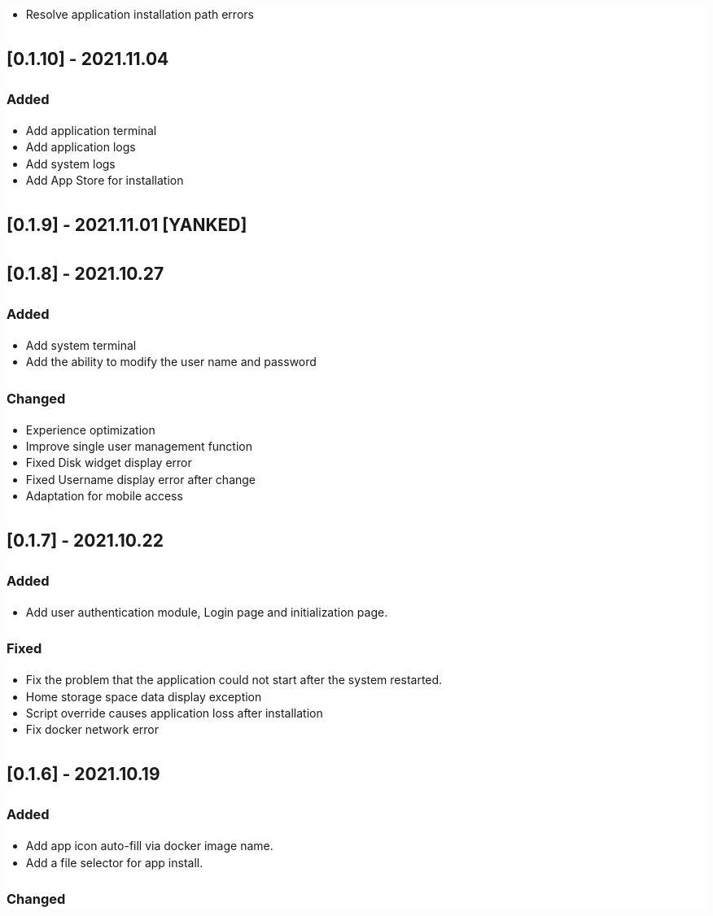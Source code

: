 - Resolve application installation path errors

## [0.1.10] - 2021.11.04

### Added

- Add application terminal
- Add application logs
- Add system logs
- Add App Store for installation

## [0.1.9] - 2021.11.01 [YANKED]

## [0.1.8] - 2021.10.27

### Added

- Add system terminal
- Add the ability to modify the user name and password

### Changed

- Experience optimization
- Improve single user management function
- Fixed Disk widget display error
- Fixed Username display error after change
- Adaptation for mobile access

## [0.1.7] - 2021.10.22

### Added

- Add user authentication module, Login page and initialization page.

### Fixed

- Fix the problem that the application could not start after the system restarted.
- Home storage space data display exception
- Script override causes application loss after installation
- Fix docker network error

## [0.1.6] - 2021.10.19

### Added

- Add app icon auto-fill via docker image name.
- Add a file selector for app install.

### Changed
